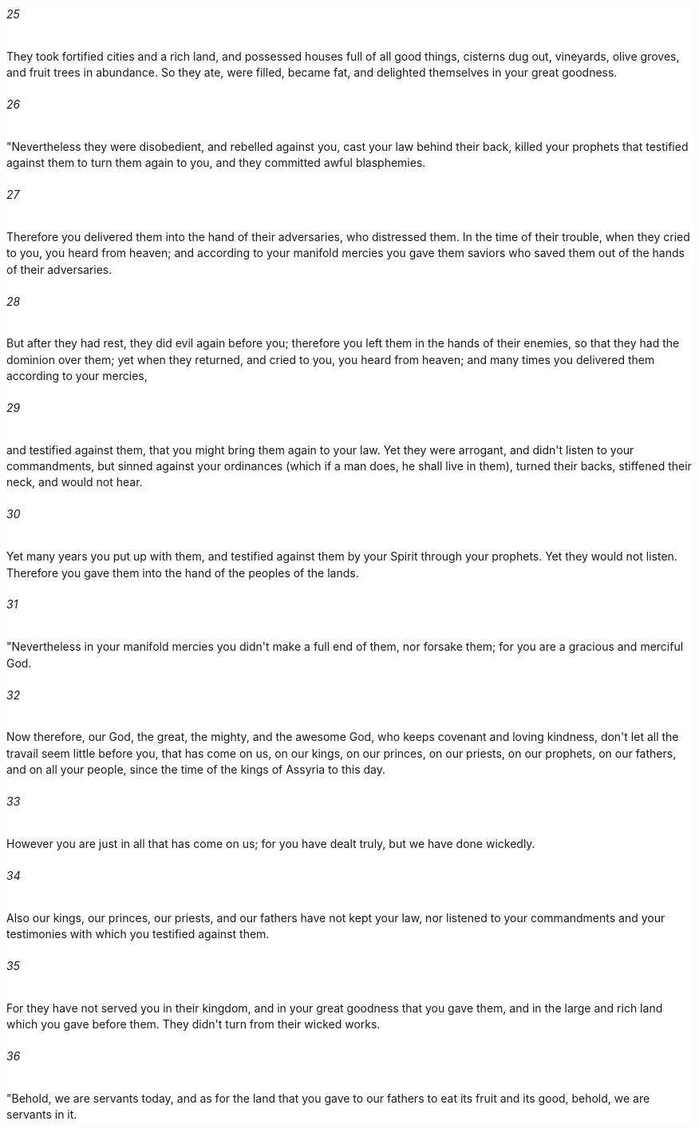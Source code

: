 ###### 25 
They took fortified cities and a rich land, and possessed houses full of all good things, cisterns dug out, vineyards, olive groves, and fruit trees in abundance. So they ate, were filled, became fat, and delighted themselves in your great goodness. 

###### 26 
"Nevertheless they were disobedient, and rebelled against you, cast your law behind their back, killed your prophets that testified against them to turn them again to you, and they committed awful blasphemies. 

###### 27 
Therefore you delivered them into the hand of their adversaries, who distressed them. In the time of their trouble, when they cried to you, you heard from heaven; and according to your manifold mercies you gave them saviors who saved them out of the hands of their adversaries. 

###### 28 
But after they had rest, they did evil again before you; therefore you left them in the hands of their enemies, so that they had the dominion over them; yet when they returned, and cried to you, you heard from heaven; and many times you delivered them according to your mercies, 

###### 29 
and testified against them, that you might bring them again to your law. Yet they were arrogant, and didn't listen to your commandments, but sinned against your ordinances (which if a man does, he shall live in them), turned their backs, stiffened their neck, and would not hear. 

###### 30 
Yet many years you put up with them, and testified against them by your Spirit through your prophets. Yet they would not listen. Therefore you gave them into the hand of the peoples of the lands. 

###### 31 
"Nevertheless in your manifold mercies you didn't make a full end of them, nor forsake them; for you are a gracious and merciful God. 

###### 32 
Now therefore, our God, the great, the mighty, and the awesome God, who keeps covenant and loving kindness, don't let all the travail seem little before you, that has come on us, on our kings, on our princes, on our priests, on our prophets, on our fathers, and on all your people, since the time of the kings of Assyria to this day. 

###### 33 
However you are just in all that has come on us; for you have dealt truly, but we have done wickedly. 

###### 34 
Also our kings, our princes, our priests, and our fathers have not kept your law, nor listened to your commandments and your testimonies with which you testified against them. 

###### 35 
For they have not served you in their kingdom, and in your great goodness that you gave them, and in the large and rich land which you gave before them. They didn't turn from their wicked works. 

###### 36 
"Behold, we are servants today, and as for the land that you gave to our fathers to eat its fruit and its good, behold, we are servants in it. 
